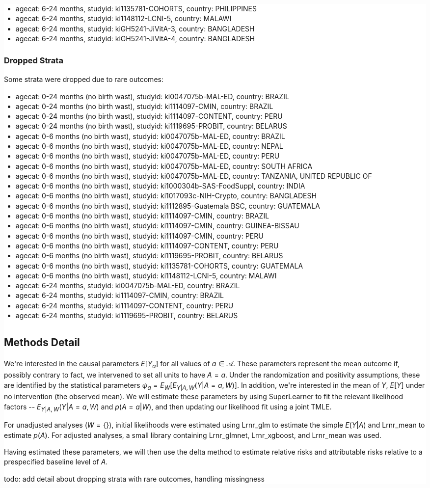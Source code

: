 * agecat: 6-24 months, studyid: ki1135781-COHORTS, country: PHILIPPINES
* agecat: 6-24 months, studyid: ki1148112-LCNI-5, country: MALAWI
* agecat: 6-24 months, studyid: kiGH5241-JiVitA-3, country: BANGLADESH
* agecat: 6-24 months, studyid: kiGH5241-JiVitA-4, country: BANGLADESH

### Dropped Strata

Some strata were dropped due to rare outcomes:

* agecat: 0-24 months (no birth wast), studyid: ki0047075b-MAL-ED, country: BRAZIL
* agecat: 0-24 months (no birth wast), studyid: ki1114097-CMIN, country: BRAZIL
* agecat: 0-24 months (no birth wast), studyid: ki1114097-CONTENT, country: PERU
* agecat: 0-24 months (no birth wast), studyid: ki1119695-PROBIT, country: BELARUS
* agecat: 0-6 months (no birth wast), studyid: ki0047075b-MAL-ED, country: BRAZIL
* agecat: 0-6 months (no birth wast), studyid: ki0047075b-MAL-ED, country: NEPAL
* agecat: 0-6 months (no birth wast), studyid: ki0047075b-MAL-ED, country: PERU
* agecat: 0-6 months (no birth wast), studyid: ki0047075b-MAL-ED, country: SOUTH AFRICA
* agecat: 0-6 months (no birth wast), studyid: ki0047075b-MAL-ED, country: TANZANIA, UNITED REPUBLIC OF
* agecat: 0-6 months (no birth wast), studyid: ki1000304b-SAS-FoodSuppl, country: INDIA
* agecat: 0-6 months (no birth wast), studyid: ki1017093c-NIH-Crypto, country: BANGLADESH
* agecat: 0-6 months (no birth wast), studyid: ki1112895-Guatemala BSC, country: GUATEMALA
* agecat: 0-6 months (no birth wast), studyid: ki1114097-CMIN, country: BRAZIL
* agecat: 0-6 months (no birth wast), studyid: ki1114097-CMIN, country: GUINEA-BISSAU
* agecat: 0-6 months (no birth wast), studyid: ki1114097-CMIN, country: PERU
* agecat: 0-6 months (no birth wast), studyid: ki1114097-CONTENT, country: PERU
* agecat: 0-6 months (no birth wast), studyid: ki1119695-PROBIT, country: BELARUS
* agecat: 0-6 months (no birth wast), studyid: ki1135781-COHORTS, country: GUATEMALA
* agecat: 0-6 months (no birth wast), studyid: ki1148112-LCNI-5, country: MALAWI
* agecat: 6-24 months, studyid: ki0047075b-MAL-ED, country: BRAZIL
* agecat: 6-24 months, studyid: ki1114097-CMIN, country: BRAZIL
* agecat: 6-24 months, studyid: ki1114097-CONTENT, country: PERU
* agecat: 6-24 months, studyid: ki1119695-PROBIT, country: BELARUS

## Methods Detail

We're interested in the causal parameters $E[Y_a]$ for all values of $a \in \mathcal{A}$. These parameters represent the mean outcome if, possibly contrary to fact, we intervened to set all units to have $A=a$. Under the randomization and positivity assumptions, these are identified by the statistical parameters $\psi_a=E_W[E_{Y|A,W}(Y|A=a,W)]$.  In addition, we're interested in the mean of $Y$, $E[Y]$ under no intervention (the observed mean). We will estimate these parameters by using SuperLearner to fit the relevant likelihood factors -- $E_{Y|A,W}(Y|A=a,W)$ and $p(A=a|W)$, and then updating our likelihood fit using a joint TMLE.

For unadjusted analyses ($W=\{\}$), initial likelihoods were estimated using Lrnr_glm to estimate the simple $E(Y|A)$ and Lrnr_mean to estimate $p(A)$. For adjusted analyses, a small library containing Lrnr_glmnet, Lrnr_xgboost, and Lrnr_mean was used.

Having estimated these parameters, we will then use the delta method to estimate relative risks and attributable risks relative to a prespecified baseline level of $A$.

todo: add detail about dropping strata with rare outcomes, handling missingness
